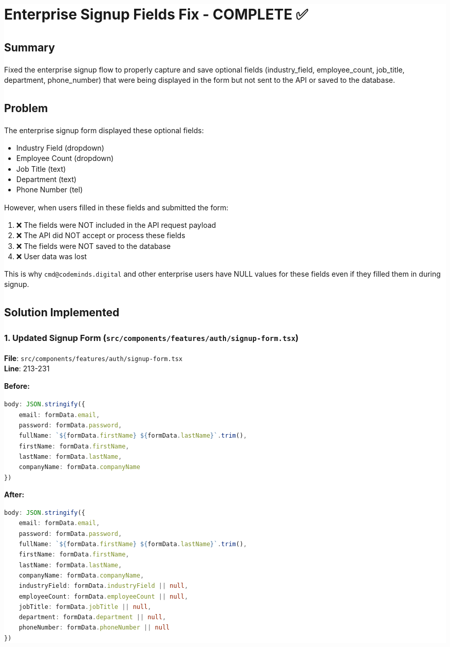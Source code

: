 # Enterprise Signup Fields Fix - COMPLETE ✅

## Summary

Fixed the enterprise signup flow to properly capture and save optional fields (industry_field, employee_count, job_title, department, phone_number) that were being displayed in the form but not sent to the API or saved to the database.

## Problem

The enterprise signup form displayed these optional fields:
- Industry Field (dropdown)
- Employee Count (dropdown)
- Job Title (text)
- Department (text)
- Phone Number (tel)

However, when users filled in these fields and submitted the form:
1. ❌ The fields were NOT included in the API request payload
2. ❌ The API did NOT accept or process these fields
3. ❌ The fields were NOT saved to the database
4. ❌ User data was lost

This is why `cmd@codeminds.digital` and other enterprise users have NULL values for these fields even if they filled them in during signup.

## Solution Implemented

### 1. Updated Signup Form (`src/components/features/auth/signup-form.tsx`)

**File**: `src/components/features/auth/signup-form.tsx`  
**Line**: 213-231

**Before:**
```typescript
body: JSON.stringify({
    email: formData.email,
    password: formData.password,
    fullName: `${formData.firstName} ${formData.lastName}`.trim(),
    firstName: formData.firstName,
    lastName: formData.lastName,
    companyName: formData.companyName
})
```

**After:**
```typescript
body: JSON.stringify({
    email: formData.email,
    password: formData.password,
    fullName: `${formData.firstName} ${formData.lastName}`.trim(),
    firstName: formData.firstName,
    lastName: formData.lastName,
    companyName: formData.companyName,
    industryField: formData.industryField || null,
    employeeCount: formData.employeeCount || null,
    jobTitle: formData.jobTitle || null,
    department: formData.department || null,
    phoneNumber: formData.phoneNumber || null
})
```
